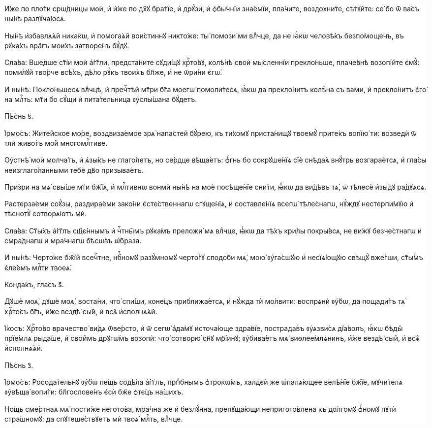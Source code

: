 И҆̀же по пло́ти срѡ́дницы моѝ, и҆ и҆̀же по дх҃ꙋ бра́тїе, и҆ дрꙋ́зи, и҆
ѻ҆бы́чнїи зна́емїи, пла́чите, воздохни́те, сѣ́тꙋйте: се́ бо ѿ ва́съ ны́нѣ
разлꙋча́юсѧ.

Ны́нѣ и҆збавлѧ́ѧй ника́кѡ, и҆ помога́ѧй вои́стиннꙋ никто́же: ты̀ помози́ ми
влⷣчце, да не ꙗ҆́кѡ человѣ́къ безпо́мощенъ, въ рꙋка́хъ вра̑гъ мои́хъ затворе́нъ
бꙋ́дꙋ.

Сла́ва: Вше́дше ст҃і́и моѝ а҆́гг҃ли, предста́ните сꙋди́щꙋ хрⷭ҇то́вꙋ, колѣ́нѣ
своѝ мы́сленнїи прекло́ньше, плаче́внѣ возопі́йте є҆мꙋ̀: поми́лꙋй тво́рче
всѣ́хъ, дѣ́ло рꙋ́къ твои́хъ бл҃же, и҆ не ѿри́ни є҆гѡ̀.

И҆ ны́нѣ: Покло́ньшесѧ влⷣчцѣ, и҆ пречⷭ҇тѣй мт҃ри бг҃а моегѡ̀ помоли́тесѧ,
ꙗ҆́кѡ да прекло́нитъ колѣ̑на съ ва́ми, и҆ прекло́нитъ є҆го̀ на млⷭ҇ть: мт҃и бо
сꙋ́щи и҆ пита́тельница ᲂу҆слы́шана бꙋ́детъ.

Пѣ́снь ѕ҃.

І҆рмо́съ: Жите́йское мо́ре, воздвиза́емое зрѧ̀ напа́стей бꙋ́рею, къ ти́хомꙋ
приста́нищꙋ твоемꙋ̀ прите́къ вопїю́ ти: возведѝ ѿ тлѝ живо́тъ мо́й
многомлⷭ҇тиве.

Оу҆стнѣ̀ моѝ молча́тъ, и҆ ѧ҆зы́къ не глаго́летъ, но се́рдце вѣща́етъ: ѻ҆́гнь бо
сокрꙋше́нїѧ сїѐ снѣда́ѧ внꙋ́трь возгара́етсѧ, и҆ гла́сы неизглаго́ланными тебѐ
дв҃о призыва́етъ.

При́зри на мѧ̀ свы́ше мт҃и бж҃їѧ, и҆ млⷭ҇тивнѡ вонмѝ ны́нѣ на моѐ посѣще́нїе
сни́ти, ꙗ҆́кѡ да ви́дѣвъ тѧ̀, ѿ тѣлесѐ и҆зы́дꙋ ра́дꙋѧсѧ.

Растерза́еми соꙋ́зы, раздира́еми зако́ни є҆сте́ственнагѡ сгꙋще́нїѧ, и҆
составле́нїѧ всегѡ̀ тѣле́снагѡ, нꙋ́ждꙋ нестерпи́мꙋю и҆ тѣснотꙋ̀ сотворѧ́ютъ мѝ.

Сла́ва: Ст҃ы́хъ а҆́гг҃лъ сщ҃є́ннымъ и҆ чⷭ҇тны̑мъ рꙋка́мъ преложи́ мѧ влⷣчце,
ꙗ҆́кѡ да тѣ́хъ кри́лы покры́всѧ, не ви́жꙋ безче́стнагѡ и҆ смра́днагѡ и҆
мра́чнагѡ бѣсѡ́въ ѡ҆́браза.

И҆ ны́нѣ: Черто́же бж҃їй всечⷭ҇тне, нбⷭ҇номꙋ разꙋ́мномꙋ черто́гꙋ сподо́би мѧ̀,
мою̀ ᲂу҆га́сшꙋю и҆ несїѧ́ющꙋю свѣщꙋ̀ вже́гши, ст҃ы́мъ є҆ле́емъ млⷭ҇ти твоеѧ̀.

Конда́къ, гла́съ ѕ҃.

Дꙋшѐ моѧ̀, дꙋшѐ моѧ̀, воста́ни, что̀ спи́ши, коне́цъ приближа́етсѧ, и҆ нꙋ́жда
тѝ мо́лвити: воспрѧнѝ ᲂу҆́бѡ, да пощади́тъ тѧ̀ хрⷭ҇то́съ бг҃ъ, и҆́же вездѣ̀
сы́й, и҆ всѧ̑ и҆сполнѧ́ѧй.

І҆́косъ: Хрⷭ҇то́во врачество̀ ви́дѧ ѿве́рсто, и҆ ѿ сегѡ̀ а҆да́мꙋ и҆сточа́юще
здра́вїе, пострада́въ ᲂу҆ѧзви́сѧ дїа́волъ, ꙗ҆́кѡ бѣды̑ прїе́млѧ рыда́ше, и҆
свои̑мъ дрꙋгѡ́мъ возопѝ: что̀ сотворю̀ сн҃ꙋ мр҃і́инꙋ; ᲂу҆бива́етъ мѧ̀
виѳлее́млѧнинъ, и҆́же вездѣ̀ сы́й, и҆ всѧ̑ и҆сполнѧ́ѧй.

Пѣ́снь з҃.

І҆рмо́съ: Росода́тельнꙋ ᲂу҆́бѡ пе́щь содѣ́ла а҆́гг҃лъ, прпⷣбнымъ ѻ҆трокѡ́мъ,
халдє́и же ѡ҆палѧ́ющее велѣ́нїе бж҃їе, мꙋчи́телѧ ᲂу҆вѣща̀ вопи́ти: бл҃гослове́нъ
є҆сѝ бж҃е ѻ҆тє́цъ на́шихъ.

Но́щь сме́ртнаѧ мѧ̀ пости́же негото́ва, мра́чна же и҆ безлꙋ́нна, препꙋща́ющи
непригото́влена къ до́лгомꙋ ѻ҆́номꙋ пꙋтѝ стра́шномꙋ: да спꙋтеше́ствꙋетъ мѝ твоѧ̀
млⷭ҇ть, влⷣчце.
